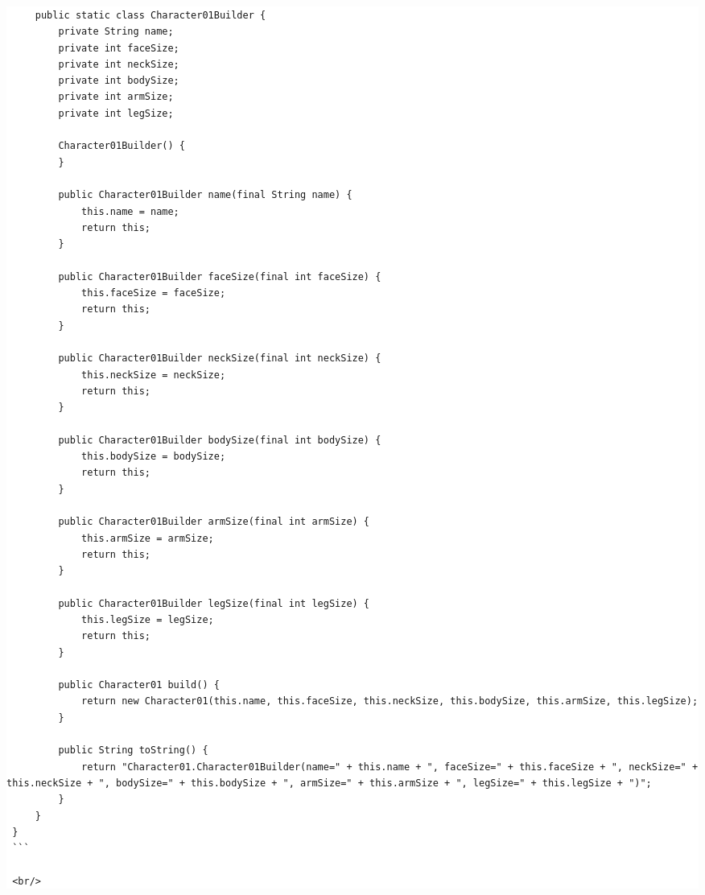          public static class Character01Builder {
             private String name;
             private int faceSize;
             private int neckSize;
             private int bodySize;
             private int armSize;
             private int legSize;
     
             Character01Builder() {
             }
     
             public Character01Builder name(final String name) {
                 this.name = name;
                 return this;
             }
     
             public Character01Builder faceSize(final int faceSize) {
                 this.faceSize = faceSize;
                 return this;
             }
     
             public Character01Builder neckSize(final int neckSize) {
                 this.neckSize = neckSize;
                 return this;
             }
     
             public Character01Builder bodySize(final int bodySize) {
                 this.bodySize = bodySize;
                 return this;
             }
     
             public Character01Builder armSize(final int armSize) {
                 this.armSize = armSize;
                 return this;
             }
     
             public Character01Builder legSize(final int legSize) {
                 this.legSize = legSize;
                 return this;
             }
     
             public Character01 build() {
                 return new Character01(this.name, this.faceSize, this.neckSize, this.bodySize, this.armSize, this.legSize);
             }
     
             public String toString() {
                 return "Character01.Character01Builder(name=" + this.name + ", faceSize=" + this.faceSize + ", neckSize=" + this.neckSize + ", bodySize=" + this.bodySize + ", armSize=" + this.armSize + ", legSize=" + this.legSize + ")";
             }
         }
     }
     ```

     <br/>

